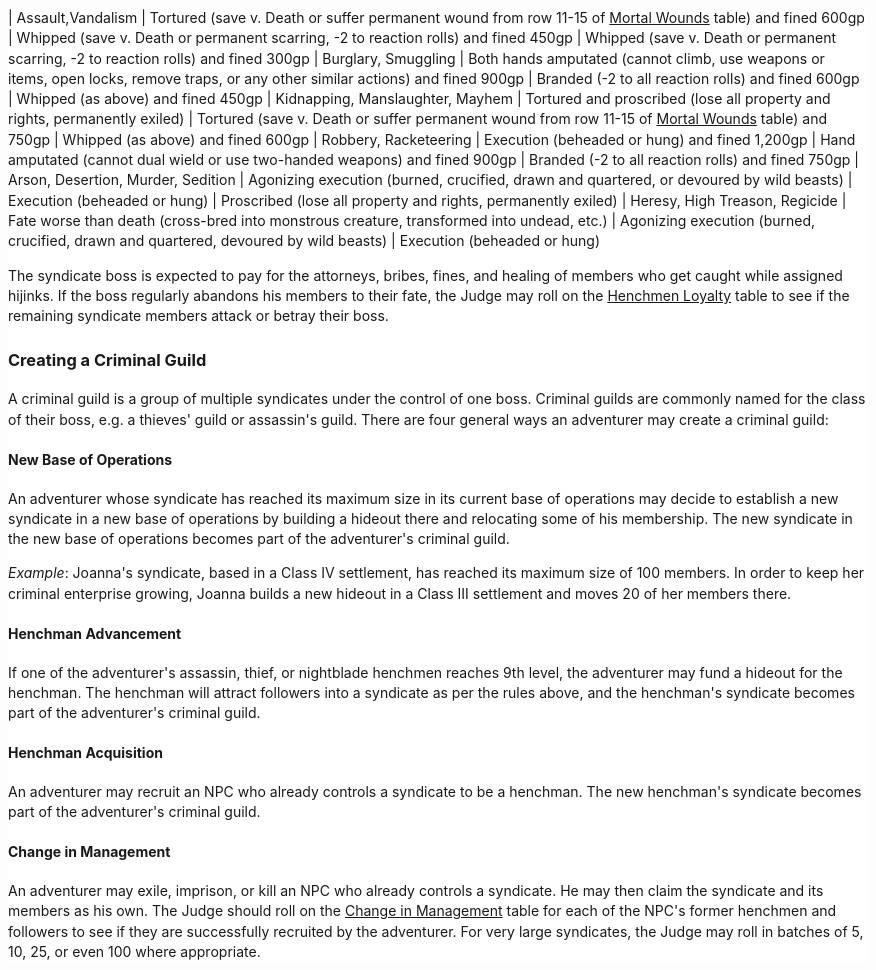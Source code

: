 | Assault,Vandalism                  | Tortured (save v. Death or suffer permanent wound from row 11-15 of [Mortal Wounds](Chapter06.md#mortal-wounds) table) and fined 600gp                          | Whipped (save v. Death or permanent scarring, -2 to reaction rolls) and fined 450gp                   | Whipped (save v. Death or permanent scarring, -2 to reaction rolls) and fined 300gp
| Burglary, Smuggling                | Both hands amputated (cannot climb, use weapons or items, open locks, remove traps, or any other similar actions) and fined 900gp | Branded (-2 to all reaction rolls) and fined 600gp                                                    | Whipped (as above) and fined 450gp
| Kidnapping, Manslaughter, Mayhem   | Tortured and proscribed (lose all property and rights, permanently exiled)                                                        | Tortured (save v. Death or suffer permanent wound from row 11-15 of [Mortal Wounds](Chapter06.md#mortal-wounds) table) and 750gp    | Whipped (as above) and fined 600gp
| Robbery, Racketeering              | Execution (beheaded or hung) and fined 1,200gp                                                                                    | Hand amputated (cannot dual wield or use two-handed weapons) and fined 900gp                          | Branded (-2 to all reaction rolls) and fined 750gp
| Arson, Desertion, Murder, Sedition | Agonizing execution (burned, crucified, drawn and quartered, or devoured by wild beasts)                                          | Execution (beheaded or hung)                                                                          | Proscribed (lose all property and rights, permanently exiled)
| Heresy, High Treason, Regicide     | Fate worse than death (cross-bred into monstrous creature, transformed into undead, etc.)                                         | Agonizing execution (burned, crucified, drawn and quartered, devoured by wild beasts)                 | Execution (beheaded or hung)


The syndicate boss is expected to pay for the attorneys, bribes, fines, and healing of members who get caught while assigned hijinks. If the boss regularly abandons his members to their fate, the Judge may roll on the [Henchmen Loyalty](Chapter03.md#henchman-loyalty) table to see if the remaining syndicate members attack or betray their boss.


### Creating a Criminal Guild

A criminal guild is a group of multiple syndicates under the control of one boss. Criminal guilds are commonly named for the class of their boss, e.g. a thieves' guild or assassin's guild. There are four general ways an adventurer may create a criminal guild:


#### New Base of Operations

An adventurer whose syndicate has reached its maximum size in its current base of operations may decide to establish a new syndicate in a new base of operations by building a hideout there and relocating some of his membership. The new syndicate in the new base of operations becomes part of the adventurer's criminal guild.

*Example*: Joanna's syndicate, based in a Class IV settlement, has reached its maximum size of 100 members. In order to keep her criminal enterprise growing, Joanna builds a new hideout in a Class III settlement and moves 20 of her members there.


#### Henchman Advancement

If one of the adventurer's assassin, thief, or nightblade henchmen reaches 9th level, the adventurer may fund a hideout for the henchman. The henchman will attract followers into a syndicate as per the rules above, and the henchman's syndicate becomes part of the adventurer's criminal guild.


#### Henchman Acquisition

An adventurer may recruit an NPC who already controls a syndicate to be a henchman. The new henchman's syndicate becomes part of the adventurer's criminal guild.


#### Change in Management

An adventurer may exile, imprison, or kill an NPC who already controls a syndicate. He may then claim the syndicate and its members as his own. The Judge should roll on the [Change in Management](Chapter07.md#change-in-management) table for each of the NPC's former henchmen and followers to see if they are successfully recruited by the adventurer. For very large syndicates, the Judge may roll in batches of 5, 10, 25, or even 100 where appropriate.
